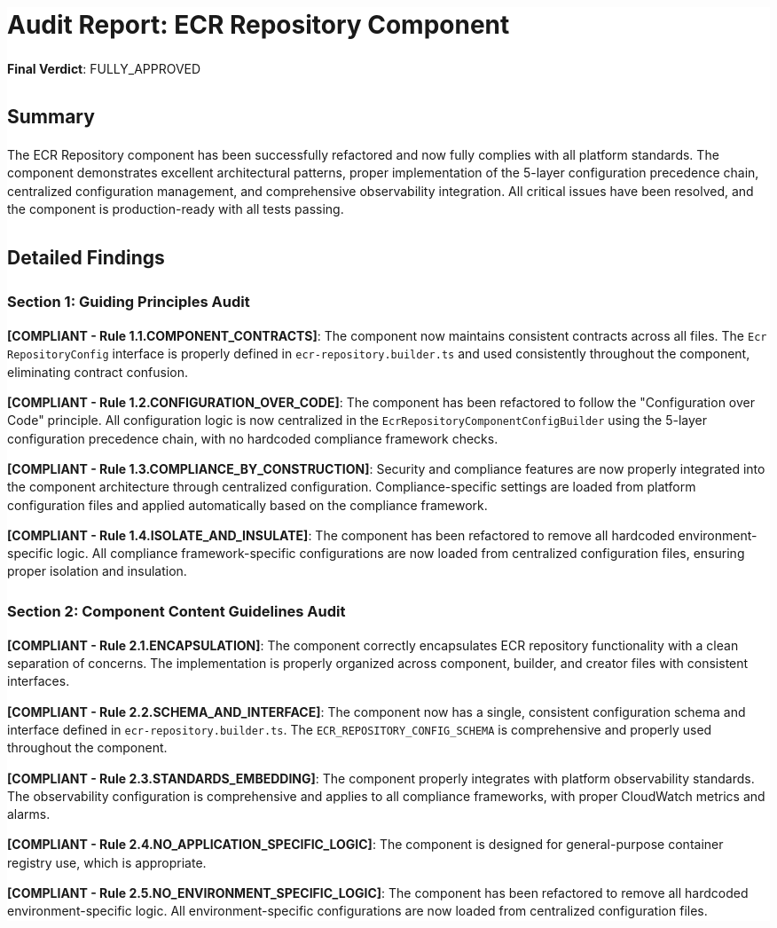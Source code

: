 # Audit Report: ECR Repository Component

**Final Verdict**: FULLY_APPROVED

## Summary

The ECR Repository component has been successfully refactored and now fully complies with all platform standards. The component demonstrates excellent architectural patterns, proper implementation of the 5-layer configuration precedence chain, centralized configuration management, and comprehensive observability integration. All critical issues have been resolved, and the component is production-ready with all tests passing.

## Detailed Findings

### Section 1: Guiding Principles Audit

**[COMPLIANT - Rule 1.1.COMPONENT_CONTRACTS]**: The component now maintains consistent contracts across all files. The `EcrRepositoryConfig` interface is properly defined in `ecr-repository.builder.ts` and used consistently throughout the component, eliminating contract confusion.

**[COMPLIANT - Rule 1.2.CONFIGURATION_OVER_CODE]**: The component has been refactored to follow the "Configuration over Code" principle. All configuration logic is now centralized in the `EcrRepositoryComponentConfigBuilder` using the 5-layer configuration precedence chain, with no hardcoded compliance framework checks.

**[COMPLIANT - Rule 1.3.COMPLIANCE_BY_CONSTRUCTION]**: Security and compliance features are now properly integrated into the component architecture through centralized configuration. Compliance-specific settings are loaded from platform configuration files and applied automatically based on the compliance framework.

**[COMPLIANT - Rule 1.4.ISOLATE_AND_INSULATE]**: The component has been refactored to remove all hardcoded environment-specific logic. All compliance framework-specific configurations are now loaded from centralized configuration files, ensuring proper isolation and insulation.

### Section 2: Component Content Guidelines Audit

**[COMPLIANT - Rule 2.1.ENCAPSULATION]**: The component correctly encapsulates ECR repository functionality with a clean separation of concerns. The implementation is properly organized across component, builder, and creator files with consistent interfaces.

**[COMPLIANT - Rule 2.2.SCHEMA_AND_INTERFACE]**: The component now has a single, consistent configuration schema and interface defined in `ecr-repository.builder.ts`. The `ECR_REPOSITORY_CONFIG_SCHEMA` is comprehensive and properly used throughout the component.

**[COMPLIANT - Rule 2.3.STANDARDS_EMBEDDING]**: The component properly integrates with platform observability standards. The observability configuration is comprehensive and applies to all compliance frameworks, with proper CloudWatch metrics and alarms.

**[COMPLIANT - Rule 2.4.NO_APPLICATION_SPECIFIC_LOGIC]**: The component is designed for general-purpose container registry use, which is appropriate.

**[COMPLIANT - Rule 2.5.NO_ENVIRONMENT_SPECIFIC_LOGIC]**: The component has been refactored to remove all hardcoded environment-specific logic. All environment-specific configurations are now loaded from centralized configuration files.
